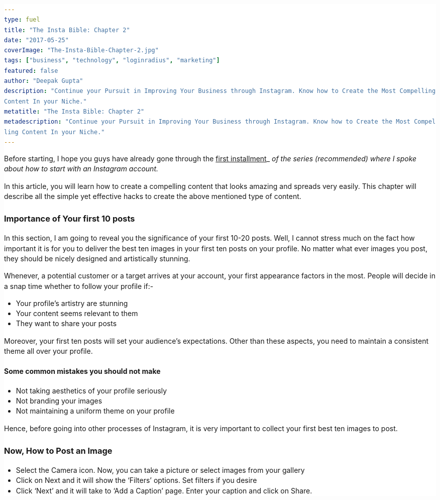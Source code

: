 ```yaml
---
type: fuel
title: "The Insta Bible: Chapter 2"
date: "2017-05-25"
coverImage: "The-Insta-Bible-Chapter-2.jpg"
tags: ["business", "technology", "loginradius", "marketing"]
featured: false 
author: "Deepak Gupta"
description: "Continue your Pursuit in Improving Your Business through Instagram. Know how to Create the Most Compelling Content In your Niche."
metatitle: "The Insta Bible: Chapter 2"
metadescription: "Continue your Pursuit in Improving Your Business through Instagram. Know how to Create the Most Compelling Content In your Niche."
---
```


Before starting, I hope you guys have already gone through the [first installment](https://www.loginradius.com/blog/fuel/2017/05/the-insta-bible-chapter-1/)_ _of the series (recommended) where I spoke about how to start with an Instagram account._ 

In this article, you will learn how to create a compelling content that looks amazing and spreads very easily. This chapter will describe all the simple yet effective hacks to create the above mentioned type of content.

### **Importance of Your first 10 posts**

In this section, I am going to reveal you the significance of your first 10-20 posts. Well, I cannot stress much on the fact how important it is for you to deliver the best ten images in your first ten posts on your profile. No matter what ever images you post, they should be nicely designed and artistically stunning.

Whenever, a potential customer or a target arrives at your account, your first appearance factors in the most. People will decide in a snap time whether to follow your profile if:-

- Your profile’s artistry are stunning
- Your content seems relevant to them
- They want to share your posts

Moreover, your first ten posts will set your audience’s expectations. Other than these aspects, you need to maintain a consistent theme all over your profile.

#### **Some common mistakes you should not make**

- Not taking aesthetics of your profile seriously
- Not branding your images
- Not maintaining a uniform theme on your profile

Hence, before going into other processes of Instagram, it is very important to collect your first best ten images to post.

### **Now, How to Post an Image**

- Select the Camera icon. Now, you can take a picture or select images from your gallery
- Click on Next and it will show the ‘Filters’ options. Set filters if you desire
- Click ‘Next’ and it will take to ‘Add a Caption’ page. Enter your caption and click on Share.
